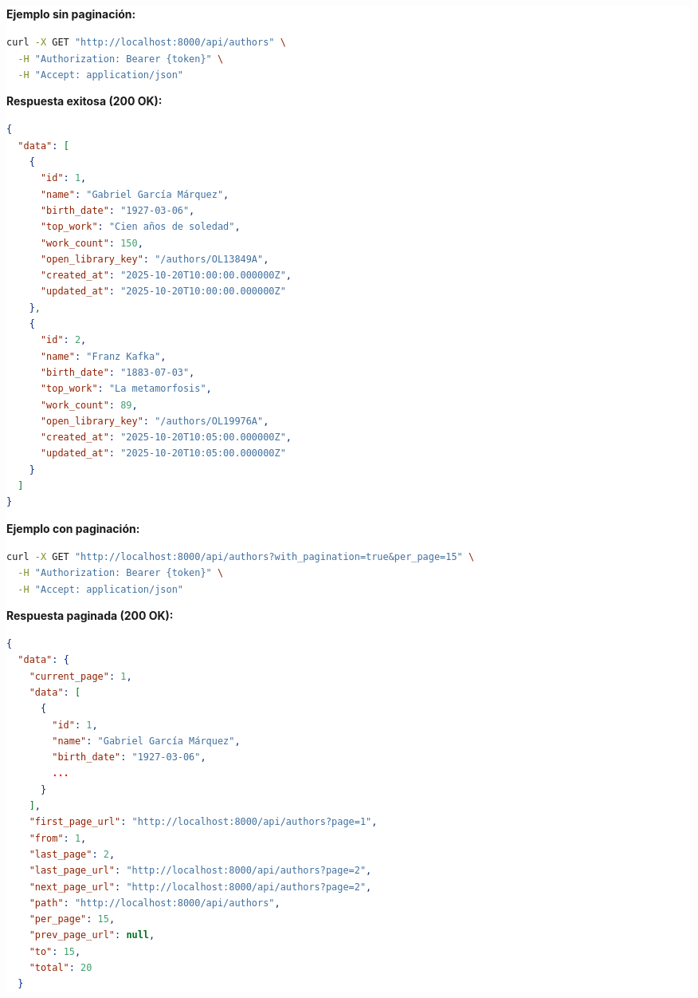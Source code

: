 **Ejemplo sin paginación:**
```bash
curl -X GET "http://localhost:8000/api/authors" \
  -H "Authorization: Bearer {token}" \
  -H "Accept: application/json"
```

**Respuesta exitosa (200 OK):**
```json
{
  "data": [
    {
      "id": 1,
      "name": "Gabriel García Márquez",
      "birth_date": "1927-03-06",
      "top_work": "Cien años de soledad",
      "work_count": 150,
      "open_library_key": "/authors/OL13849A",
      "created_at": "2025-10-20T10:00:00.000000Z",
      "updated_at": "2025-10-20T10:00:00.000000Z"
    },
    {
      "id": 2,
      "name": "Franz Kafka",
      "birth_date": "1883-07-03",
      "top_work": "La metamorfosis",
      "work_count": 89,
      "open_library_key": "/authors/OL19976A",
      "created_at": "2025-10-20T10:05:00.000000Z",
      "updated_at": "2025-10-20T10:05:00.000000Z"
    }
  ]
}
```

**Ejemplo con paginación:**
```bash
curl -X GET "http://localhost:8000/api/authors?with_pagination=true&per_page=15" \
  -H "Authorization: Bearer {token}" \
  -H "Accept: application/json"
```

**Respuesta paginada (200 OK):**
```json
{
  "data": {
    "current_page": 1,
    "data": [
      {
        "id": 1,
        "name": "Gabriel García Márquez",
        "birth_date": "1927-03-06",
        ...
      }
    ],
    "first_page_url": "http://localhost:8000/api/authors?page=1",
    "from": 1,
    "last_page": 2,
    "last_page_url": "http://localhost:8000/api/authors?page=2",
    "next_page_url": "http://localhost:8000/api/authors?page=2",
    "path": "http://localhost:8000/api/authors",
    "per_page": 15,
    "prev_page_url": null,
    "to": 15,
    "total": 20
  }
```
